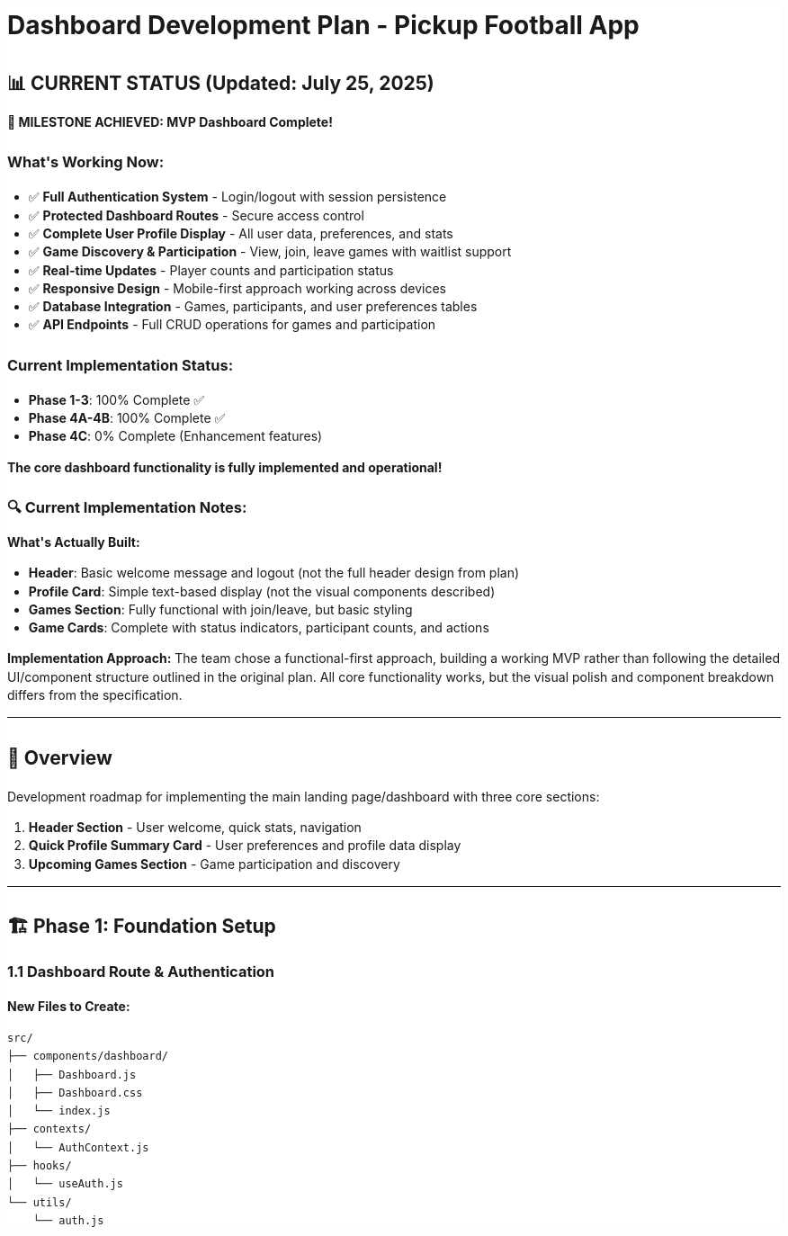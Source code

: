 # Dashboard Development Plan - Pickup Football App

## 📊 **CURRENT STATUS** (Updated: July 25, 2025)
**🎉 MILESTONE ACHIEVED: MVP Dashboard Complete!**

### What's Working Now:
- ✅ **Full Authentication System** - Login/logout with session persistence
- ✅ **Protected Dashboard Routes** - Secure access control
- ✅ **Complete User Profile Display** - All user data, preferences, and stats
- ✅ **Game Discovery & Participation** - View, join, leave games with waitlist support
- ✅ **Real-time Updates** - Player counts and participation status
- ✅ **Responsive Design** - Mobile-first approach working across devices
- ✅ **Database Integration** - Games, participants, and user preferences tables
- ✅ **API Endpoints** - Full CRUD operations for games and participation

### Current Implementation Status:
- **Phase 1-3**: 100% Complete ✅
- **Phase 4A-4B**: 100% Complete ✅ 
- **Phase 4C**: 0% Complete (Enhancement features)

**The core dashboard functionality is fully implemented and operational!**

### 🔍 **Current Implementation Notes:**
**What's Actually Built:**
- **Header**: Basic welcome message and logout (not the full header design from plan)
- **Profile Card**: Simple text-based display (not the visual components described)
- **Games Section**: Fully functional with join/leave, but basic styling
- **Game Cards**: Complete with status indicators, participant counts, and actions

**Implementation Approach:** 
The team chose a functional-first approach, building a working MVP rather than following the detailed UI/component structure outlined in the original plan. All core functionality works, but the visual polish and component breakdown differs from the specification.

---

## 🎯 Overview
Development roadmap for implementing the main landing page/dashboard with three core sections:
1. **Header Section** - User welcome, quick stats, navigation
2. **Quick Profile Summary Card** - User preferences and profile data display  
3. **Upcoming Games Section** - Game participation and discovery

---

## 🏗️ Phase 1: Foundation Setup

### 1.1 Dashboard Route & Authentication
**New Files to Create:**
```
src/
├── components/dashboard/
│   ├── Dashboard.js
│   ├── Dashboard.css
│   └── index.js
├── contexts/
│   └── AuthContext.js
├── hooks/
│   └── useAuth.js
└── utils/
    └── auth.js
```